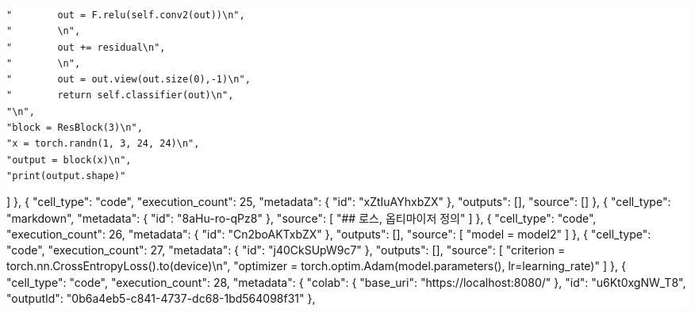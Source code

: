     "        out = F.relu(self.conv2(out))\n",
    "        \n",
    "        out += residual\n",
    "        \n",
    "        out = out.view(out.size(0),-1)\n",
    "        return self.classifier(out)\n",
    "\n",
    "block = ResBlock(3)\n",
    "x = torch.randn(1, 3, 24, 24)\n",
    "output = block(x)\n",
    "print(output.shape)"
   ]
  },
  {
   "cell_type": "code",
   "execution_count": 25,
   "metadata": {
    "id": "xZtIuAYhxbZX"
   },
   "outputs": [],
   "source": []
  },
  {
   "cell_type": "markdown",
   "metadata": {
    "id": "8aHu-ro-qPz8"
   },
   "source": [
    "## 로스, 옵티마이저 정의"
   ]
  },
  {
   "cell_type": "code",
   "execution_count": 26,
   "metadata": {
    "id": "Cn2boAKTxbZX"
   },
   "outputs": [],
   "source": [
    "model = model2"
   ]
  },
  {
   "cell_type": "code",
   "execution_count": 27,
   "metadata": {
    "id": "j40CkSUpW9c7"
   },
   "outputs": [],
   "source": [
    "criterion = torch.nn.CrossEntropyLoss().to(device)\n",
    "optimizer = torch.optim.Adam(model.parameters(), lr=learning_rate)"
   ]
  },
  {
   "cell_type": "code",
   "execution_count": 28,
   "metadata": {
    "colab": {
     "base_uri": "https://localhost:8080/"
    },
    "id": "u6Kt0xgNW_T8",
    "outputId": "0b6a4eb5-c841-4737-dc68-1bd564098f31"
   },